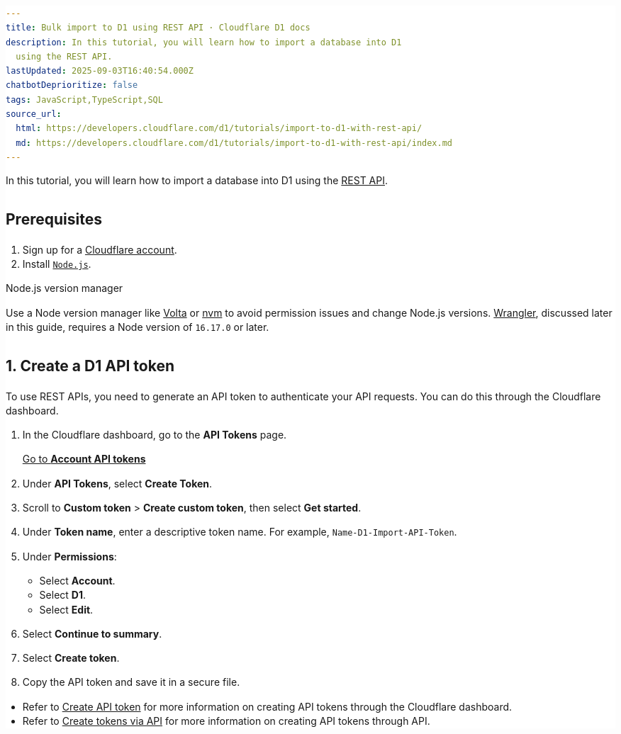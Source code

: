 ```yaml
---
title: Bulk import to D1 using REST API · Cloudflare D1 docs
description: In this tutorial, you will learn how to import a database into D1
  using the REST API.
lastUpdated: 2025-09-03T16:40:54.000Z
chatbotDeprioritize: false
tags: JavaScript,TypeScript,SQL
source_url:
  html: https://developers.cloudflare.com/d1/tutorials/import-to-d1-with-rest-api/
  md: https://developers.cloudflare.com/d1/tutorials/import-to-d1-with-rest-api/index.md
---
```


In this tutorial, you will learn how to import a database into D1 using the [REST API](https://developers.cloudflare.com/api/resources/d1/subresources/database/methods/import/).

## Prerequisites

1. Sign up for a [Cloudflare account](https://dash.cloudflare.com/sign-up/workers-and-pages).
2. Install [`Node.js`](https://docs.npmjs.com/downloading-and-installing-node-js-and-npm).

Node.js version manager

Use a Node version manager like [Volta](https://volta.sh/) or [nvm](https://github.com/nvm-sh/nvm) to avoid permission issues and change Node.js versions. [Wrangler](https://developers.cloudflare.com/workers/wrangler/install-and-update/), discussed later in this guide, requires a Node version of `16.17.0` or later.

## 1. Create a D1 API token

To use REST APIs, you need to generate an API token to authenticate your API requests. You can do this through the Cloudflare dashboard.

1. In the Cloudflare dashboard, go to the **API Tokens** page.

   [Go to **Account API tokens**](https://dash.cloudflare.com/?to=/:account/api-tokens)

2. Under **API Tokens**, select **Create Token**.

3. Scroll to **Custom token** > **Create custom token**, then select **Get started**.

4. Under **Token name**, enter a descriptive token name. For example, `Name-D1-Import-API-Token`.

5. Under **Permissions**:

   * Select **Account**.
   * Select **D1**.
   * Select **Edit**.

6. Select **Continue to summary**.

7. Select **Create token**.

8. Copy the API token and save it in a secure file.

* Refer to [Create API token](https://developers.cloudflare.com/fundamentals/api/get-started/create-token/) for more information on creating API tokens through the Cloudflare dashboard.
* Refer to [Create tokens via API](https://developers.cloudflare.com/fundamentals/api/how-to/create-via-api/) for more information on creating API tokens through API.
